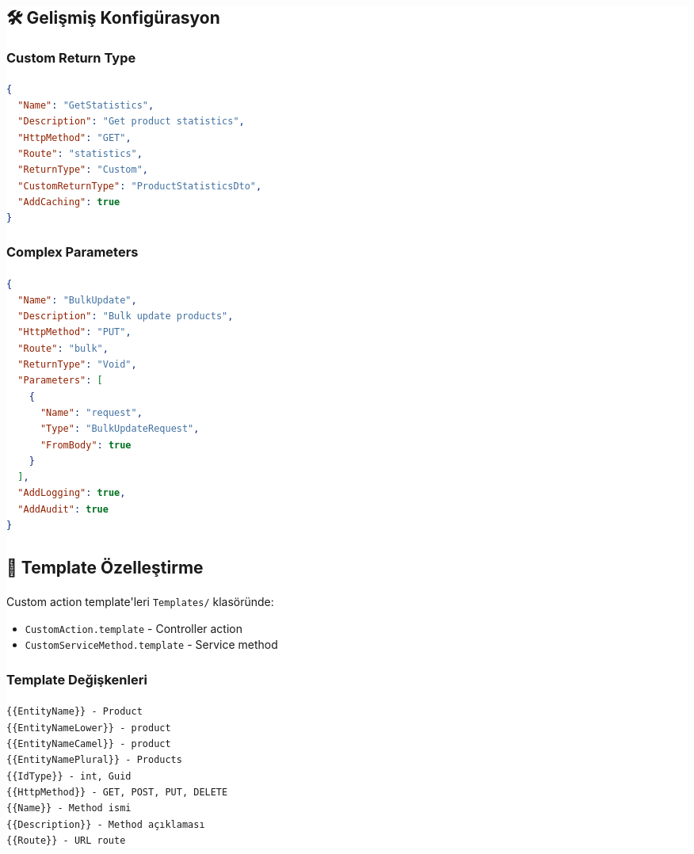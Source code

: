 ## 🛠️ Gelişmiş Konfigürasyon

### Custom Return Type

```json
{
  "Name": "GetStatistics",
  "Description": "Get product statistics",
  "HttpMethod": "GET",
  "Route": "statistics",
  "ReturnType": "Custom",
  "CustomReturnType": "ProductStatisticsDto",
  "AddCaching": true
}
```

### Complex Parameters

```json
{
  "Name": "BulkUpdate",
  "Description": "Bulk update products",
  "HttpMethod": "PUT",
  "Route": "bulk",
  "ReturnType": "Void",
  "Parameters": [
    {
      "Name": "request",
      "Type": "BulkUpdateRequest",
      "FromBody": true
    }
  ],
  "AddLogging": true,
  "AddAudit": true
}
```

## 🎨 Template Özelleştirme

Custom action template'leri `Templates/` klasöründe:

- `CustomAction.template` - Controller action
- `CustomServiceMethod.template` - Service method

### Template Değişkenleri

```
{{EntityName}} - Product
{{EntityNameLower}} - product  
{{EntityNameCamel}} - product
{{EntityNamePlural}} - Products
{{IdType}} - int, Guid
{{HttpMethod}} - GET, POST, PUT, DELETE
{{Name}} - Method ismi
{{Description}} - Method açıklaması
{{Route}} - URL route
```
